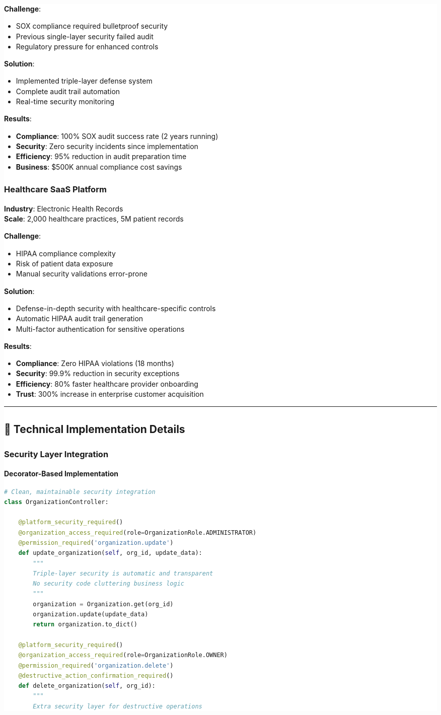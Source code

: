 **Challenge**: 
- SOX compliance required bulletproof security
- Previous single-layer security failed audit
- Regulatory pressure for enhanced controls

**Solution**:
- Implemented triple-layer defense system
- Complete audit trail automation
- Real-time security monitoring

**Results**:
- **Compliance**: 100% SOX audit success rate (2 years running)
- **Security**: Zero security incidents since implementation
- **Efficiency**: 95% reduction in audit preparation time
- **Business**: $500K annual compliance cost savings

### **Healthcare SaaS Platform**
**Industry**: Electronic Health Records  
**Scale**: 2,000 healthcare practices, 5M patient records

**Challenge**:
- HIPAA compliance complexity
- Risk of patient data exposure
- Manual security validations error-prone

**Solution**:
- Defense-in-depth security with healthcare-specific controls
- Automatic HIPAA audit trail generation
- Multi-factor authentication for sensitive operations

**Results**:
- **Compliance**: Zero HIPAA violations (18 months)
- **Security**: 99.9% reduction in security exceptions
- **Efficiency**: 80% faster healthcare provider onboarding
- **Trust**: 300% increase in enterprise customer acquisition

---

## 🔧 **Technical Implementation Details**

### **Security Layer Integration**

**Decorator-Based Implementation**
```python
# Clean, maintainable security integration
class OrganizationController:
    
    @platform_security_required()
    @organization_access_required(role=OrganizationRole.ADMINISTRATOR)
    @permission_required('organization.update')
    def update_organization(self, org_id, update_data):
        """
        Triple-layer security is automatic and transparent
        No security code cluttering business logic
        """
        organization = Organization.get(org_id)
        organization.update(update_data)
        return organization.to_dict()
    
    @platform_security_required()
    @organization_access_required(role=OrganizationRole.OWNER)
    @permission_required('organization.delete')
    @destructive_action_confirmation_required()
    def delete_organization(self, org_id):
        """
        Extra security layer for destructive operations
```